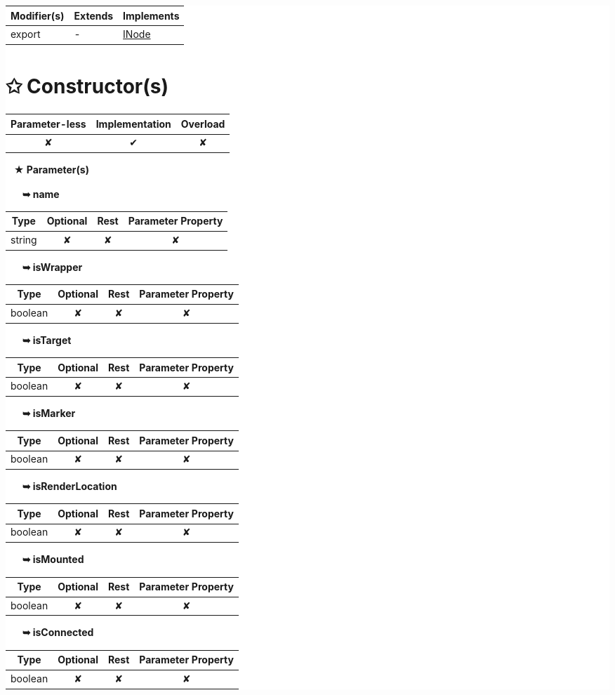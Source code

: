 | Modifier(s)                            | Extends                      | Implements                                    |
|----------------------------------------|------------------------------|-----------------------------------------------|
| export | - | [INode](/runtime/interface/dom/inode.md) |

# &#10025; Constructor(s)

| Parameter-less                         | Implementation                          | Overload                          |
|:--------------------------------------:|:---------------------------------------:|:---------------------------------:|
| ✘ | ✔ | ✘ |

&nbsp;&nbsp; **&#9733; Parameter(s)**

&nbsp;&nbsp;&nbsp;&nbsp;&nbsp; **&#10149; name**

| Type                        | Optional                           | Rest                          | Parameter Property                          |
|-----------------------------|:----------------------------------:|:-----------------------------:|:-------------------------------------------:|
| string | ✘  | ✘ | ✘ |

&nbsp;&nbsp;&nbsp;&nbsp;&nbsp; **&#10149; isWrapper**

| Type                        | Optional                           | Rest                          | Parameter Property                          |
|-----------------------------|:----------------------------------:|:-----------------------------:|:-------------------------------------------:|
| boolean | ✘  | ✘ | ✘ |

&nbsp;&nbsp;&nbsp;&nbsp;&nbsp; **&#10149; isTarget**

| Type                        | Optional                           | Rest                          | Parameter Property                          |
|-----------------------------|:----------------------------------:|:-----------------------------:|:-------------------------------------------:|
| boolean | ✘  | ✘ | ✘ |

&nbsp;&nbsp;&nbsp;&nbsp;&nbsp; **&#10149; isMarker**

| Type                        | Optional                           | Rest                          | Parameter Property                          |
|-----------------------------|:----------------------------------:|:-----------------------------:|:-------------------------------------------:|
| boolean | ✘  | ✘ | ✘ |

&nbsp;&nbsp;&nbsp;&nbsp;&nbsp; **&#10149; isRenderLocation**

| Type                        | Optional                           | Rest                          | Parameter Property                          |
|-----------------------------|:----------------------------------:|:-----------------------------:|:-------------------------------------------:|
| boolean | ✘  | ✘ | ✘ |

&nbsp;&nbsp;&nbsp;&nbsp;&nbsp; **&#10149; isMounted**

| Type                        | Optional                           | Rest                          | Parameter Property                          |
|-----------------------------|:----------------------------------:|:-----------------------------:|:-------------------------------------------:|
| boolean | ✘  | ✘ | ✘ |

&nbsp;&nbsp;&nbsp;&nbsp;&nbsp; **&#10149; isConnected**

| Type                        | Optional                           | Rest                          | Parameter Property                          |
|-----------------------------|:----------------------------------:|:-----------------------------:|:-------------------------------------------:|
| boolean | ✘  | ✘ | ✘ |

